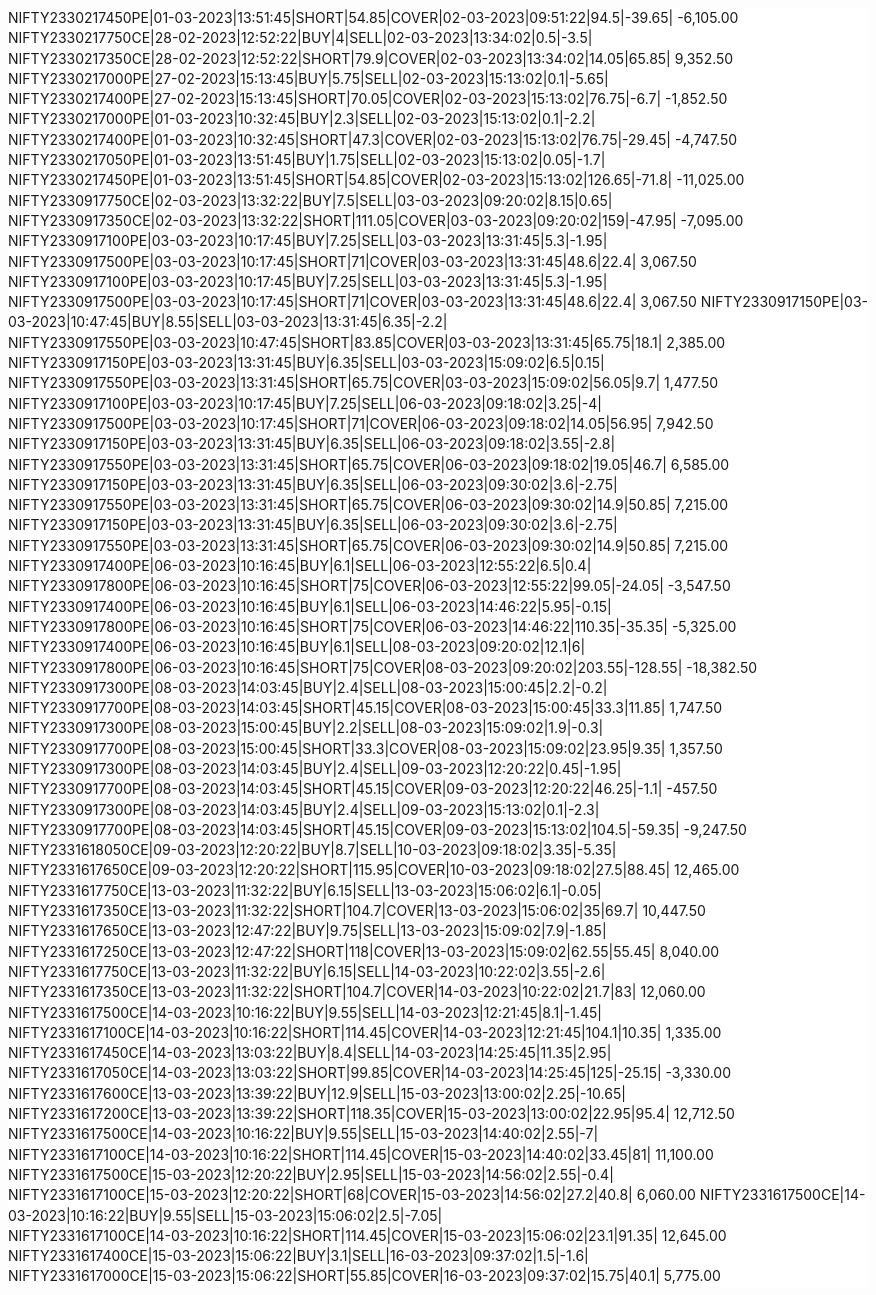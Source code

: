 NIFTY2330217450PE|01-03-2023|13:51:45|SHORT|54.85|COVER|02-03-2023|09:51:22|94.5|-39.65| -6,105.00 
NIFTY2330217750CE|28-02-2023|12:52:22|BUY|4|SELL|02-03-2023|13:34:02|0.5|-3.5|  
NIFTY2330217350CE|28-02-2023|12:52:22|SHORT|79.9|COVER|02-03-2023|13:34:02|14.05|65.85| 9,352.50 
NIFTY2330217000PE|27-02-2023|15:13:45|BUY|5.75|SELL|02-03-2023|15:13:02|0.1|-5.65|  
NIFTY2330217400PE|27-02-2023|15:13:45|SHORT|70.05|COVER|02-03-2023|15:13:02|76.75|-6.7| -1,852.50 
NIFTY2330217000PE|01-03-2023|10:32:45|BUY|2.3|SELL|02-03-2023|15:13:02|0.1|-2.2|  
NIFTY2330217400PE|01-03-2023|10:32:45|SHORT|47.3|COVER|02-03-2023|15:13:02|76.75|-29.45| -4,747.50 
NIFTY2330217050PE|01-03-2023|13:51:45|BUY|1.75|SELL|02-03-2023|15:13:02|0.05|-1.7|  
NIFTY2330217450PE|01-03-2023|13:51:45|SHORT|54.85|COVER|02-03-2023|15:13:02|126.65|-71.8| -11,025.00 
NIFTY2330917750CE|02-03-2023|13:32:22|BUY|7.5|SELL|03-03-2023|09:20:02|8.15|0.65|  
NIFTY2330917350CE|02-03-2023|13:32:22|SHORT|111.05|COVER|03-03-2023|09:20:02|159|-47.95| -7,095.00 
NIFTY2330917100PE|03-03-2023|10:17:45|BUY|7.25|SELL|03-03-2023|13:31:45|5.3|-1.95|  
NIFTY2330917500PE|03-03-2023|10:17:45|SHORT|71|COVER|03-03-2023|13:31:45|48.6|22.4| 3,067.50 
NIFTY2330917100PE|03-03-2023|10:17:45|BUY|7.25|SELL|03-03-2023|13:31:45|5.3|-1.95|  
NIFTY2330917500PE|03-03-2023|10:17:45|SHORT|71|COVER|03-03-2023|13:31:45|48.6|22.4| 3,067.50 
NIFTY2330917150PE|03-03-2023|10:47:45|BUY|8.55|SELL|03-03-2023|13:31:45|6.35|-2.2|  
NIFTY2330917550PE|03-03-2023|10:47:45|SHORT|83.85|COVER|03-03-2023|13:31:45|65.75|18.1| 2,385.00 
NIFTY2330917150PE|03-03-2023|13:31:45|BUY|6.35|SELL|03-03-2023|15:09:02|6.5|0.15|  
NIFTY2330917550PE|03-03-2023|13:31:45|SHORT|65.75|COVER|03-03-2023|15:09:02|56.05|9.7| 1,477.50 
NIFTY2330917100PE|03-03-2023|10:17:45|BUY|7.25|SELL|06-03-2023|09:18:02|3.25|-4|  
NIFTY2330917500PE|03-03-2023|10:17:45|SHORT|71|COVER|06-03-2023|09:18:02|14.05|56.95| 7,942.50 
NIFTY2330917150PE|03-03-2023|13:31:45|BUY|6.35|SELL|06-03-2023|09:18:02|3.55|-2.8|  
NIFTY2330917550PE|03-03-2023|13:31:45|SHORT|65.75|COVER|06-03-2023|09:18:02|19.05|46.7| 6,585.00 
NIFTY2330917150PE|03-03-2023|13:31:45|BUY|6.35|SELL|06-03-2023|09:30:02|3.6|-2.75|  
NIFTY2330917550PE|03-03-2023|13:31:45|SHORT|65.75|COVER|06-03-2023|09:30:02|14.9|50.85| 7,215.00 
NIFTY2330917150PE|03-03-2023|13:31:45|BUY|6.35|SELL|06-03-2023|09:30:02|3.6|-2.75|  
NIFTY2330917550PE|03-03-2023|13:31:45|SHORT|65.75|COVER|06-03-2023|09:30:02|14.9|50.85| 7,215.00 
NIFTY2330917400PE|06-03-2023|10:16:45|BUY|6.1|SELL|06-03-2023|12:55:22|6.5|0.4|  
NIFTY2330917800PE|06-03-2023|10:16:45|SHORT|75|COVER|06-03-2023|12:55:22|99.05|-24.05| -3,547.50 
NIFTY2330917400PE|06-03-2023|10:16:45|BUY|6.1|SELL|06-03-2023|14:46:22|5.95|-0.15|  
NIFTY2330917800PE|06-03-2023|10:16:45|SHORT|75|COVER|06-03-2023|14:46:22|110.35|-35.35| -5,325.00 
NIFTY2330917400PE|06-03-2023|10:16:45|BUY|6.1|SELL|08-03-2023|09:20:02|12.1|6|  
NIFTY2330917800PE|06-03-2023|10:16:45|SHORT|75|COVER|08-03-2023|09:20:02|203.55|-128.55| -18,382.50 
NIFTY2330917300PE|08-03-2023|14:03:45|BUY|2.4|SELL|08-03-2023|15:00:45|2.2|-0.2|  
NIFTY2330917700PE|08-03-2023|14:03:45|SHORT|45.15|COVER|08-03-2023|15:00:45|33.3|11.85| 1,747.50 
NIFTY2330917300PE|08-03-2023|15:00:45|BUY|2.2|SELL|08-03-2023|15:09:02|1.9|-0.3|  
NIFTY2330917700PE|08-03-2023|15:00:45|SHORT|33.3|COVER|08-03-2023|15:09:02|23.95|9.35| 1,357.50 
NIFTY2330917300PE|08-03-2023|14:03:45|BUY|2.4|SELL|09-03-2023|12:20:22|0.45|-1.95|  
NIFTY2330917700PE|08-03-2023|14:03:45|SHORT|45.15|COVER|09-03-2023|12:20:22|46.25|-1.1| -457.50 
NIFTY2330917300PE|08-03-2023|14:03:45|BUY|2.4|SELL|09-03-2023|15:13:02|0.1|-2.3|  
NIFTY2330917700PE|08-03-2023|14:03:45|SHORT|45.15|COVER|09-03-2023|15:13:02|104.5|-59.35| -9,247.50 
NIFTY2331618050CE|09-03-2023|12:20:22|BUY|8.7|SELL|10-03-2023|09:18:02|3.35|-5.35|  
NIFTY2331617650CE|09-03-2023|12:20:22|SHORT|115.95|COVER|10-03-2023|09:18:02|27.5|88.45| 12,465.00 
NIFTY2331617750CE|13-03-2023|11:32:22|BUY|6.15|SELL|13-03-2023|15:06:02|6.1|-0.05|  
NIFTY2331617350CE|13-03-2023|11:32:22|SHORT|104.7|COVER|13-03-2023|15:06:02|35|69.7| 10,447.50 
NIFTY2331617650CE|13-03-2023|12:47:22|BUY|9.75|SELL|13-03-2023|15:09:02|7.9|-1.85|  
NIFTY2331617250CE|13-03-2023|12:47:22|SHORT|118|COVER|13-03-2023|15:09:02|62.55|55.45| 8,040.00 
NIFTY2331617750CE|13-03-2023|11:32:22|BUY|6.15|SELL|14-03-2023|10:22:02|3.55|-2.6|  
NIFTY2331617350CE|13-03-2023|11:32:22|SHORT|104.7|COVER|14-03-2023|10:22:02|21.7|83| 12,060.00 
NIFTY2331617500CE|14-03-2023|10:16:22|BUY|9.55|SELL|14-03-2023|12:21:45|8.1|-1.45|  
NIFTY2331617100CE|14-03-2023|10:16:22|SHORT|114.45|COVER|14-03-2023|12:21:45|104.1|10.35| 1,335.00 
NIFTY2331617450CE|14-03-2023|13:03:22|BUY|8.4|SELL|14-03-2023|14:25:45|11.35|2.95|  
NIFTY2331617050CE|14-03-2023|13:03:22|SHORT|99.85|COVER|14-03-2023|14:25:45|125|-25.15| -3,330.00 
NIFTY2331617600CE|13-03-2023|13:39:22|BUY|12.9|SELL|15-03-2023|13:00:02|2.25|-10.65|  
NIFTY2331617200CE|13-03-2023|13:39:22|SHORT|118.35|COVER|15-03-2023|13:00:02|22.95|95.4| 12,712.50 
NIFTY2331617500CE|14-03-2023|10:16:22|BUY|9.55|SELL|15-03-2023|14:40:02|2.55|-7|  
NIFTY2331617100CE|14-03-2023|10:16:22|SHORT|114.45|COVER|15-03-2023|14:40:02|33.45|81| 11,100.00 
NIFTY2331617500CE|15-03-2023|12:20:22|BUY|2.95|SELL|15-03-2023|14:56:02|2.55|-0.4|  
NIFTY2331617100CE|15-03-2023|12:20:22|SHORT|68|COVER|15-03-2023|14:56:02|27.2|40.8| 6,060.00 
NIFTY2331617500CE|14-03-2023|10:16:22|BUY|9.55|SELL|15-03-2023|15:06:02|2.5|-7.05|  
NIFTY2331617100CE|14-03-2023|10:16:22|SHORT|114.45|COVER|15-03-2023|15:06:02|23.1|91.35| 12,645.00 
NIFTY2331617400CE|15-03-2023|15:06:22|BUY|3.1|SELL|16-03-2023|09:37:02|1.5|-1.6|  
NIFTY2331617000CE|15-03-2023|15:06:22|SHORT|55.85|COVER|16-03-2023|09:37:02|15.75|40.1| 5,775.00 
